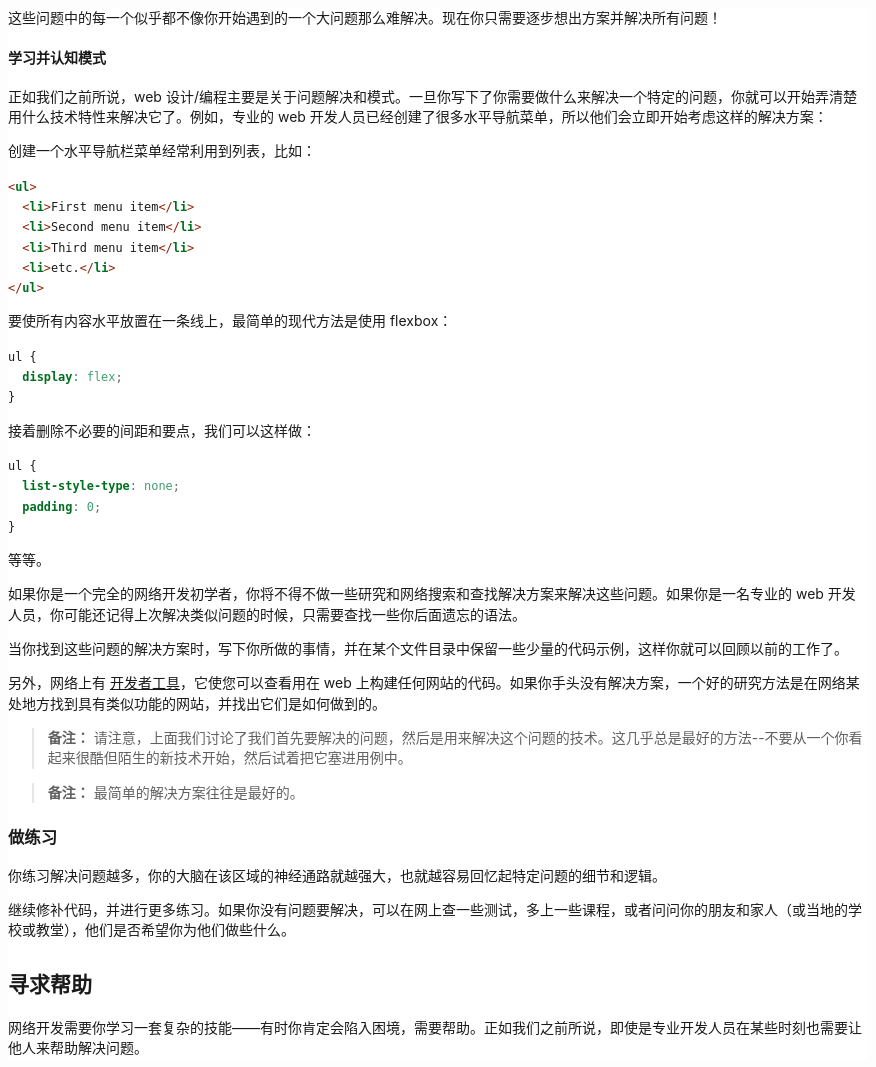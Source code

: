 这些问题中的每一个似乎都不像你开始遇到的一个大问题那么难解决。现在你只需要逐步想出方案并解决所有问题！

#### 学习并认知模式

正如我们之前所说，web 设计/编程主要是关于问题解决和模式。一旦你写下了你需要做什么来解决一个特定的问题，你就可以开始弄清楚用什么技术特性来解决它了。例如，专业的 web 开发人员已经创建了很多水平导航菜单，所以他们会立即开始考虑这样的解决方案：

创建一个水平导航栏菜单经常利用到列表，比如：

```html
<ul>
  <li>First menu item</li>
  <li>Second menu item</li>
  <li>Third menu item</li>
  <li>etc.</li>
</ul>
```

要使所有内容水平放置在一条线上，最简单的现代方法是使用 flexbox：

```css
ul {
  display: flex;
}
```

接着删除不必要的间距和要点，我们可以这样做：

```css
ul {
  list-style-type: none;
  padding: 0;
}
```

等等。

如果你是一个完全的网络开发初学者，你将不得不做一些研究和网络搜索和查找解决方案来解决这些问题。如果你是一名专业的 web 开发人员，你可能还记得上次解决类似问题的时候，只需要查找一些你后面遗忘的语法。

当你找到这些问题的解决方案时，写下你所做的事情，并在某个文件目录中保留一些少量的代码示例，这样你就可以回顾以前的工作了。

另外，网络上有 [开发者工具](/zh-CN/docs/Learn/Common_questions/What_are_browser_developer_tools)，它使您可以查看用在 web 上构建任何网站的代码。如果你手头没有解决方案，一个好的研究方法是在网络某处地方找到具有类似功能的网站，并找出它们是如何做到的。

> **备注：** 请注意，上面我们讨论了我们首先要解决的问题，然后是用来解决这个问题的技术。这几乎总是最好的方法--不要从一个你看起来很酷但陌生的新技术开始，然后试着把它塞进用例中。

> **备注：** 最简单的解决方案往往是最好的。

### 做练习

你练习解决问题越多，你的大脑在该区域的神经通路就越强大，也就越容易回忆起特定问题的细节和逻辑。

继续修补代码，并进行更多练习。如果你没有问题要解决，可以在网上查一些测试，多上一些课程，或者问问你的朋友和家人（或当地的学校或教堂），他们是否希望你为他们做些什么。

## 寻求帮助

网络开发需要你学习一套复杂的技能——有时你肯定会陷入困境，需要帮助。正如我们之前所说，即使是专业开发人员在某些时刻也需要让他人来帮助解决问题。
